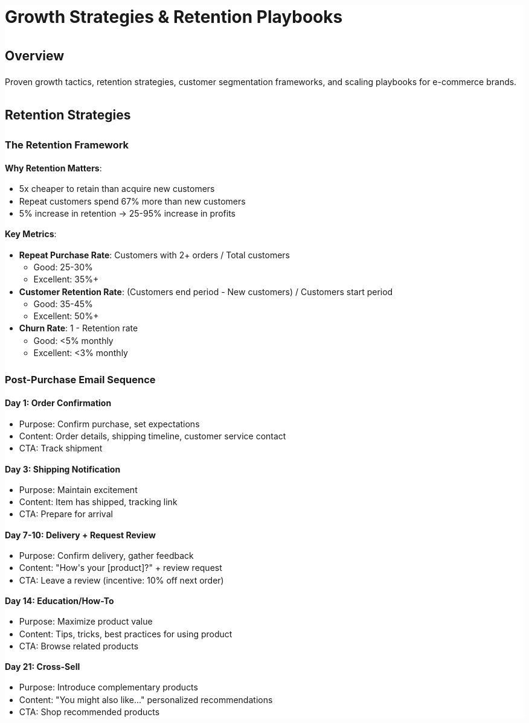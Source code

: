# Growth Strategies & Retention Playbooks

## Overview
Proven growth tactics, retention strategies, customer segmentation frameworks, and scaling playbooks for e-commerce brands.

## Retention Strategies

### The Retention Framework

**Why Retention Matters**:
- 5x cheaper to retain than acquire new customers
- Repeat customers spend 67% more than new customers
- 5% increase in retention → 25-95% increase in profits

**Key Metrics**:
- **Repeat Purchase Rate**: Customers with 2+ orders / Total customers
  - Good: 25-30%
  - Excellent: 35%+
- **Customer Retention Rate**: (Customers end period - New customers) / Customers start period
  - Good: 35-45%
  - Excellent: 50%+
- **Churn Rate**: 1 - Retention rate
  - Good: <5% monthly
  - Excellent: <3% monthly

### Post-Purchase Email Sequence

**Day 1: Order Confirmation**
- Purpose: Confirm purchase, set expectations
- Content: Order details, shipping timeline, customer service contact
- CTA: Track shipment

**Day 3: Shipping Notification**
- Purpose: Maintain excitement
- Content: Item has shipped, tracking link
- CTA: Prepare for arrival

**Day 7-10: Delivery + Request Review**
- Purpose: Confirm delivery, gather feedback
- Content: "How's your [product]?" + review request
- CTA: Leave a review (incentive: 10% off next order)

**Day 14: Education/How-To**
- Purpose: Maximize product value
- Content: Tips, tricks, best practices for using product
- CTA: Browse related products

**Day 21: Cross-Sell**
- Purpose: Introduce complementary products
- Content: "You might also like..." personalized recommendations
- CTA: Shop recommended products
